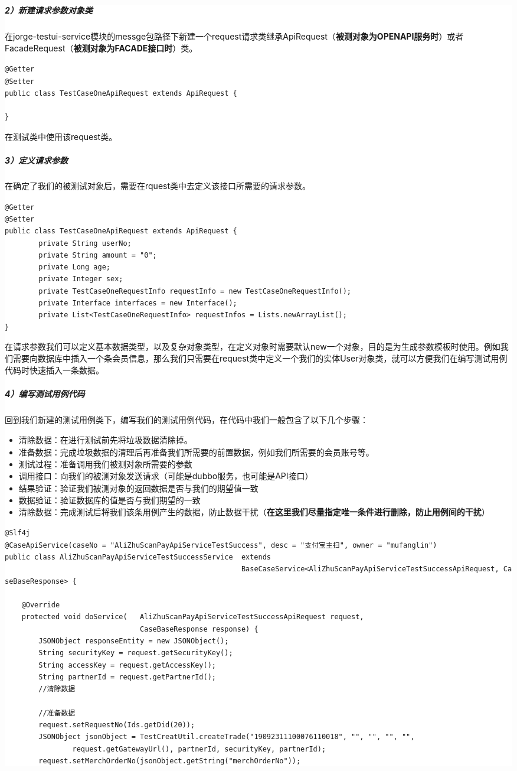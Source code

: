 ##### 2）新建请求参数对象类

在jorge-testui-service模块的messge包路径下新建一个request请求类继承ApiRequest（**被测对象为OPENAPI服务时**）或者FacadeRequest（**被测对象为FACADE接口时**）类。

```
@Getter
@Setter
public class TestCaseOneApiRequest extends ApiRequest {

}
```

在测试类中使用该request类。

##### 3）定义请求参数
在确定了我们的被测试对象后，需要在rquest类中去定义该接口所需要的请求参数。

```
@Getter
@Setter
public class TestCaseOneApiRequest extends ApiRequest {
        private String userNo;
        private String amount = "0";
        private Long age;
        private Integer sex;
        private TestCaseOneRequestInfo requestInfo = new TestCaseOneRequestInfo();
        private Interface interfaces = new Interface();
        private List<TestCaseOneRequestInfo> requestInfos = Lists.newArrayList();
}
```
在请求参数我们可以定义基本数据类型，以及复杂对象类型，在定义对象时需要默认new一个对象，目的是为生成参数模板时使用。例如我们需要向数据库中插入一个条会员信息，那么我们只需要在request类中定义一个我们的实体User对象类，就可以方便我们在编写测试用例代码时快速插入一条数据。

##### 4）编写测试用例代码

回到我们新建的测试用例类下，编写我们的测试用例代码，在代码中我们一般包含了以下几个步骤：

- 清除数据：在进行测试前先将垃圾数据清除掉。
- 准备数据：完成垃圾数据的清理后再准备我们所需要的前置数据，例如我们所需要的会员账号等。
- 测试过程：准备调用我们被测对象所需要的参数
- 调用接口：向我们的被测对象发送请求（可能是dubbo服务，也可能是API接口）
- 结果验证：验证我们被测对象的返回数据是否与我们的期望值一致
- 数据验证：验证数据库的值是否与我们期望的一致
- 清除数据：完成测试后将我们该条用例产生的数据，防止数据干扰（**在这里我们尽量指定唯一条件进行删除，防止用例间的干扰**）



```
@Slf4j
@CaseApiService(caseNo = "AliZhuScanPayApiServiceTestSuccess", desc = "支付宝主扫", owner = "mufanglin")
public class AliZhuScanPayApiServiceTestSuccessService	extends
														BaseCaseService<AliZhuScanPayApiServiceTestSuccessApiRequest, CaseBaseResponse> {
	
	@Override
	protected void doService(	AliZhuScanPayApiServiceTestSuccessApiRequest request,
								CaseBaseResponse response) {
		JSONObject responseEntity = new JSONObject();
		String securityKey = request.getSecurityKey();
		String accessKey = request.getAccessKey();
		String partnerId = request.getPartnerId();
		//清除数据
		
		//准备数据
		request.setRequestNo(Ids.getDid(20));
        JSONObject jsonObject = TestCreatUtil.createTrade("19092311100076110018", "", "", "", "",
                request.getGatewayUrl(), partnerId, securityKey, partnerId);
        request.setMerchOrderNo(jsonObject.getString("merchOrderNo"));
```